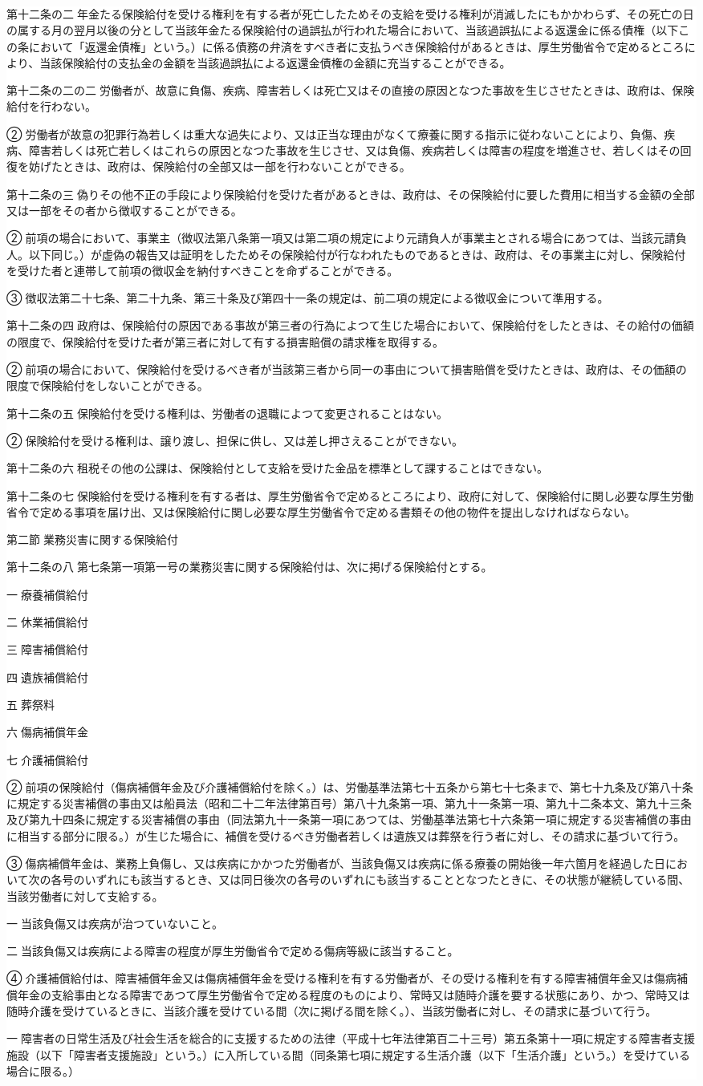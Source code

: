 第十二条の二 年金たる保険給付を受ける権利を有する者が死亡したためその支給を受ける権利が消滅したにもかかわらず、その死亡の日の属する月の翌月以後の分として当該年金たる保険給付の過誤払が行われた場合において、当該過誤払による返還金に係る債権（以下この条において「返還金債権」という。）に係る債務の弁済をすべき者に支払うべき保険給付があるときは、厚生労働省令で定めるところにより、当該保険給付の支払金の金額を当該過誤払による返還金債権の金額に充当することができる。

第十二条の二の二 労働者が、故意に負傷、疾病、障害若しくは死亡又はその直接の原因となつた事故を生じさせたときは、政府は、保険給付を行わない。

② 労働者が故意の犯罪行為若しくは重大な過失により、又は正当な理由がなくて療養に関する指示に従わないことにより、負傷、疾病、障害若しくは死亡若しくはこれらの原因となつた事故を生じさせ、又は負傷、疾病若しくは障害の程度を増進させ、若しくはその回復を妨げたときは、政府は、保険給付の全部又は一部を行わないことができる。

第十二条の三 偽りその他不正の手段により保険給付を受けた者があるときは、政府は、その保険給付に要した費用に相当する金額の全部又は一部をその者から徴収することができる。

② 前項の場合において、事業主（徴収法第八条第一項又は第二項の規定により元請負人が事業主とされる場合にあつては、当該元請負人。以下同じ。）が虚偽の報告又は証明をしたためその保険給付が行なわれたものであるときは、政府は、その事業主に対し、保険給付を受けた者と連帯して前項の徴収金を納付すべきことを命ずることができる。

③ 徴収法第二十七条、第二十九条、第三十条及び第四十一条の規定は、前二項の規定による徴収金について準用する。

第十二条の四 政府は、保険給付の原因である事故が第三者の行為によつて生じた場合において、保険給付をしたときは、その給付の価額の限度で、保険給付を受けた者が第三者に対して有する損害賠償の請求権を取得する。

② 前項の場合において、保険給付を受けるべき者が当該第三者から同一の事由について損害賠償を受けたときは、政府は、その価額の限度で保険給付をしないことができる。

第十二条の五 保険給付を受ける権利は、労働者の退職によつて変更されることはない。

② 保険給付を受ける権利は、譲り渡し、担保に供し、又は差し押さえることができない。

第十二条の六 租税その他の公課は、保険給付として支給を受けた金品を標準として課することはできない。

第十二条の七 保険給付を受ける権利を有する者は、厚生労働省令で定めるところにより、政府に対して、保険給付に関し必要な厚生労働省令で定める事項を届け出、又は保険給付に関し必要な厚生労働省令で定める書類その他の物件を提出しなければならない。

第二節 業務災害に関する保険給付

第十二条の八 第七条第一項第一号の業務災害に関する保険給付は、次に掲げる保険給付とする。

一 療養補償給付

二 休業補償給付

三 障害補償給付

四 遺族補償給付

五 葬祭料

六 傷病補償年金

七 介護補償給付

② 前項の保険給付（傷病補償年金及び介護補償給付を除く。）は、労働基準法第七十五条から第七十七条まで、第七十九条及び第八十条に規定する災害補償の事由又は船員法（昭和二十二年法律第百号）第八十九条第一項、第九十一条第一項、第九十二条本文、第九十三条及び第九十四条に規定する災害補償の事由（同法第九十一条第一項にあつては、労働基準法第七十六条第一項に規定する災害補償の事由に相当する部分に限る。）が生じた場合に、補償を受けるべき労働者若しくは遺族又は葬祭を行う者に対し、その請求に基づいて行う。

③ 傷病補償年金は、業務上負傷し、又は疾病にかかつた労働者が、当該負傷又は疾病に係る療養の開始後一年六箇月を経過した日において次の各号のいずれにも該当するとき、又は同日後次の各号のいずれにも該当することとなつたときに、その状態が継続している間、当該労働者に対して支給する。

一 当該負傷又は疾病が治つていないこと。

二 当該負傷又は疾病による障害の程度が厚生労働省令で定める傷病等級に該当すること。

④ 介護補償給付は、障害補償年金又は傷病補償年金を受ける権利を有する労働者が、その受ける権利を有する障害補償年金又は傷病補償年金の支給事由となる障害であつて厚生労働省令で定める程度のものにより、常時又は随時介護を要する状態にあり、かつ、常時又は随時介護を受けているときに、当該介護を受けている間（次に掲げる間を除く。）、当該労働者に対し、その請求に基づいて行う。

一 障害者の日常生活及び社会生活を総合的に支援するための法律（平成十七年法律第百二十三号）第五条第十一項に規定する障害者支援施設（以下「障害者支援施設」という。）に入所している間（同条第七項に規定する生活介護（以下「生活介護」という。）を受けている場合に限る。）
